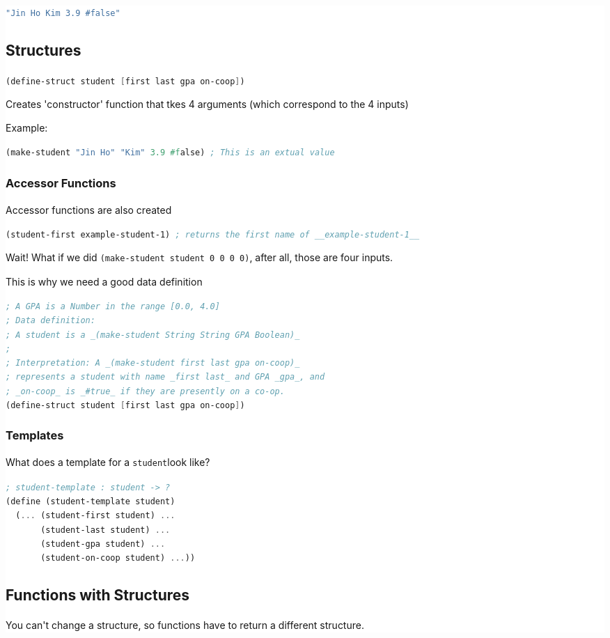 ```scheme
"Jin Ho Kim 3.9 #false"
```

## Structures

```scheme
(define-struct student [first last gpa on-coop])
```

Creates 'constructor' function that tkes 4 arguments (which correspond to the 4 inputs)

Example:

```scheme
(make-student "Jin Ho" "Kim" 3.9 #false) ; This is an extual value
```

### Accessor Functions

Accessor functions are also created

```scheme
(student-first example-student-1) ; returns the first name of __example-student-1__
```

Wait! What if we did `(make-student student 0 0 0 0)`, after all, those are four inputs.

This is why we need a good data definition

```scheme
; A GPA is a Number in the range [0.0, 4.0]
; Data definition:
; A student is a _(make-student String String GPA Boolean)_
;
; Interpretation: A _(make-student first last gpa on-coop)_
; represents a student with name _first last_ and GPA _gpa_, and
; _on-coop_ is _#true_ if they are presently on a co-op.
(define-struct student [first last gpa on-coop])
```

### Templates

What does a template for a `student`look like?

```scheme
; student-template : student -> ?
(define (student-template student)
  (... (student-first student) ...
       (student-last student) ...
       (student-gpa student) ...
       (student-on-coop student) ...))
```

## Functions with Structures

You can't change a structure, so functions have to return a different structure.
